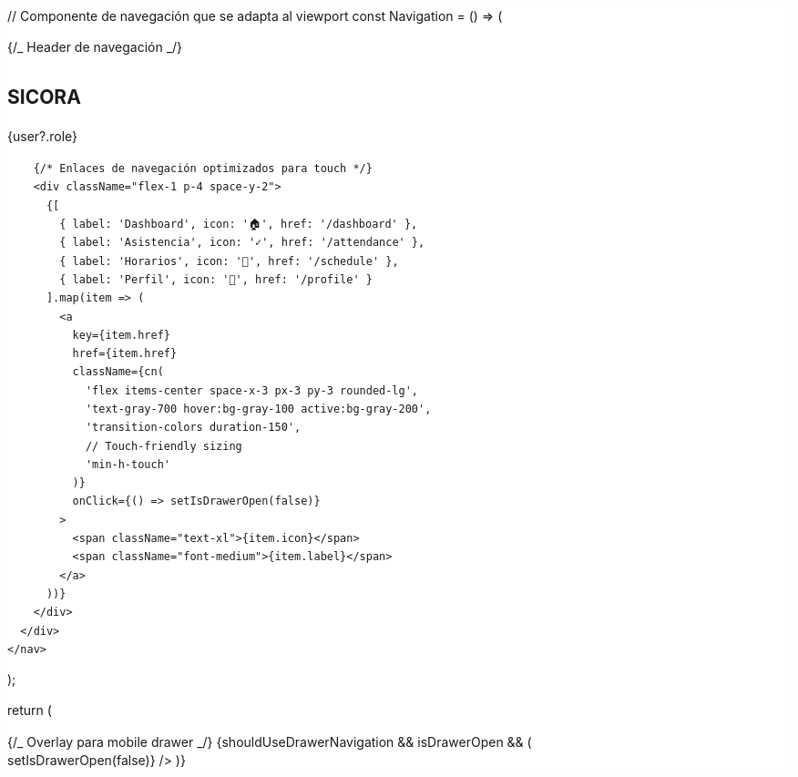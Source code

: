 // Componente de navegación que se adapta al viewport
const Navigation = () => (

<nav className={cn(
'bg-white border-r border-gray-200',
// Mobile: drawer overlay
shouldUseDrawerNavigation && [
'fixed inset-y-0 left-0 z-50 w-64 transform transition-transform duration-300 ease-in-out',
isDrawerOpen ? 'translate-x-0' : '-translate-x-full'
],
// Desktop: sidebar fijo
!shouldUseDrawerNavigation && 'w-64 flex-shrink-0'
)}>
<div className="h-full flex flex-col">
{/_ Header de navegación _/}
<div className="p-4 border-b border-gray-200">
<h2 className="font-bold text-lg text-gray-900">SICORA</h2>
<p className="text-sm text-gray-600">{user?.role}</p>
</div>

        {/* Enlaces de navegación optimizados para touch */}
        <div className="flex-1 p-4 space-y-2">
          {[
            { label: 'Dashboard', icon: '🏠', href: '/dashboard' },
            { label: 'Asistencia', icon: '✓', href: '/attendance' },
            { label: 'Horarios', icon: '📅', href: '/schedule' },
            { label: 'Perfil', icon: '👤', href: '/profile' }
          ].map(item => (
            <a
              key={item.href}
              href={item.href}
              className={cn(
                'flex items-center space-x-3 px-3 py-3 rounded-lg',
                'text-gray-700 hover:bg-gray-100 active:bg-gray-200',
                'transition-colors duration-150',
                // Touch-friendly sizing
                'min-h-touch'
              )}
              onClick={() => setIsDrawerOpen(false)}
            >
              <span className="text-xl">{item.icon}</span>
              <span className="font-medium">{item.label}</span>
            </a>
          ))}
        </div>
      </div>
    </nav>

);

return (

<div className="flex h-screen bg-gray-50">
{/_ Overlay para mobile drawer _/}
{shouldUseDrawerNavigation && isDrawerOpen && (
<div
className="fixed inset-0 z-40 bg-black bg-opacity-50"
onClick={() => setIsDrawerOpen(false)}
/>
)}

